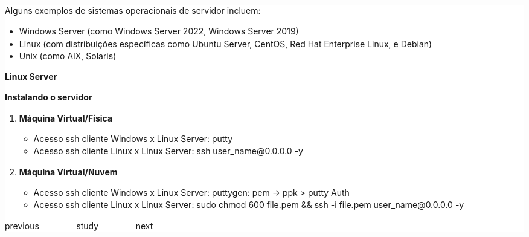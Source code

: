  Alguns exemplos de sistemas operacionais de servidor incluem:
 - Windows Server (como Windows Server 2022, Windows Server 2019)
 - Linux (com distribuições específicas como Ubuntu Server, CentOS, Red Hat Enterprise Linux, e Debian)
 - Unix (como AIX, Solaris)

**Linux Server**

 **Instalando o servidor**

 1. **Máquina Virtual/Física**
     - Acesso ssh cliente Windows x Linux Server: putty
     - Acesso ssh cliente Linux x Linux Server: ssh user_name@0.0.0.0 -y

 2. **Máquina Virtual/Nuvem**
     - Acesso ssh cliente Windows x Linux Server: puttygen: pem -> ppk > putty Auth
     - Acesso ssh cliente Linux x Linux Server: sudo chmod 600 file.pem && ssh -i file.pem user_name@0.0.0.0 -y

<a href="https://github.com/raphaelkaique1/study/blob/main/1-fundamentos_de_computacao/1.2-hardware_e_software/arquitetura_de_computadores.md">previous</a>⠀⠀⠀⠀⠀⠀<a href="https://github.com/raphaelkaique1/study#hardware_e_software">study</a>⠀⠀⠀⠀⠀⠀<a href="https://github.com/raphaelkaique1/study/blob/main/1-fundamentos_de_computacao/1.2-hardware_e_software/conhecimentos_de_prompt_de_comando_e_terminal.md">next</a>